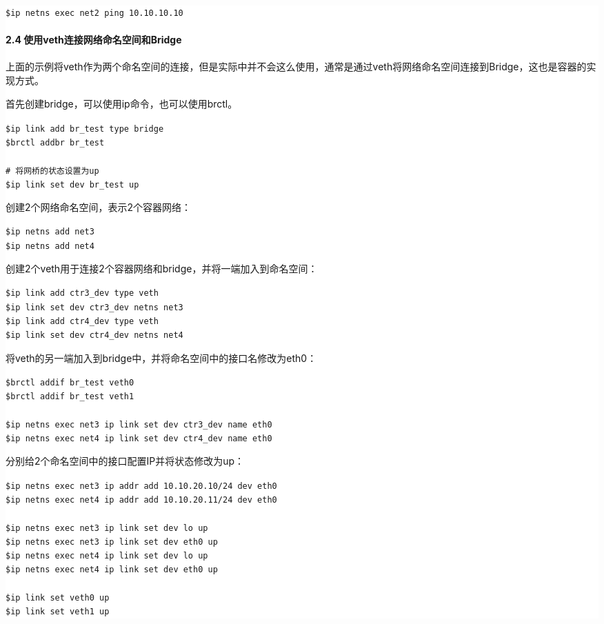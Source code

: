 ``` shell
$ip netns exec net2 ping 10.10.10.10
```

#### 2.4 使用veth连接网络命名空间和Bridge

上面的示例将veth作为两个命名空间的连接，但是实际中并不会这么使用，通常是通过veth将网络命名空间连接到Bridge，这也是容器的实现方式。

首先创建bridge，可以使用ip命令，也可以使用brctl。

``` shell
$ip link add br_test type bridge
$brctl addbr br_test

# 将网桥的状态设置为up
$ip link set dev br_test up
```

创建2个网络命名空间，表示2个容器网络：

``` shell
$ip netns add net3
$ip netns add net4
```

创建2个veth用于连接2个容器网络和bridge，并将一端加入到命名空间：

``` shell
$ip link add ctr3_dev type veth
$ip link set dev ctr3_dev netns net3
$ip link add ctr4_dev type veth
$ip link set dev ctr4_dev netns net4
```

将veth的另一端加入到bridge中，并将命名空间中的接口名修改为eth0：

``` shell
$brctl addif br_test veth0
$brctl addif br_test veth1

$ip netns exec net3 ip link set dev ctr3_dev name eth0
$ip netns exec net4 ip link set dev ctr4_dev name eth0
```

分别给2个命名空间中的接口配置IP并将状态修改为up：

``` shell
$ip netns exec net3 ip addr add 10.10.20.10/24 dev eth0
$ip netns exec net4 ip addr add 10.10.20.11/24 dev eth0

$ip netns exec net3 ip link set dev lo up
$ip netns exec net3 ip link set dev eth0 up
$ip netns exec net4 ip link set dev lo up
$ip netns exec net4 ip link set dev eth0 up

$ip link set veth0 up
$ip link set veth1 up
```
